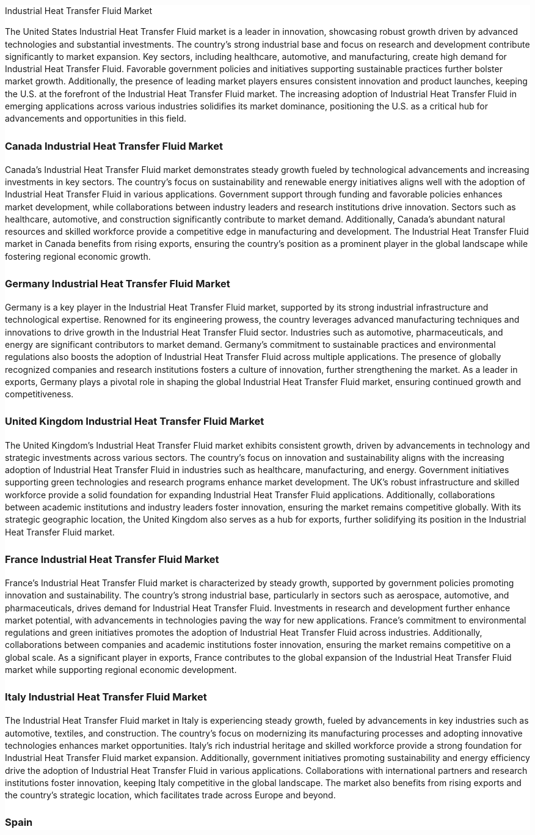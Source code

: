 Industrial Heat Transfer Fluid Market</h3><p>The United States Industrial Heat Transfer Fluid market is a leader in innovation, showcasing robust growth driven by advanced technologies and substantial investments. The country&rsquo;s strong industrial base and focus on research and development contribute significantly to market expansion. Key sectors, including healthcare, automotive, and manufacturing, create high demand for Industrial Heat Transfer Fluid. Favorable government policies and initiatives supporting sustainable practices further bolster market growth. Additionally, the presence of leading market players ensures consistent innovation and product launches, keeping the U.S. at the forefront of the Industrial Heat Transfer Fluid market. The increasing adoption of Industrial Heat Transfer Fluid in emerging applications across various industries solidifies its market dominance, positioning the U.S. as a critical hub for advancements and opportunities in this field.</p><h3>Canada Industrial Heat Transfer Fluid Market</h3><p>Canada&rsquo;s Industrial Heat Transfer Fluid market demonstrates steady growth fueled by technological advancements and increasing investments in key sectors. The country&rsquo;s focus on sustainability and renewable energy initiatives aligns well with the adoption of Industrial Heat Transfer Fluid in various applications. Government support through funding and favorable policies enhances market development, while collaborations between industry leaders and research institutions drive innovation. Sectors such as healthcare, automotive, and construction significantly contribute to market demand. Additionally, Canada&rsquo;s abundant natural resources and skilled workforce provide a competitive edge in manufacturing and development. The Industrial Heat Transfer Fluid market in Canada benefits from rising exports, ensuring the country&rsquo;s position as a prominent player in the global landscape while fostering regional economic growth.</p><h3>Germany Industrial Heat Transfer Fluid Market</h3><p>Germany is a key player in the Industrial Heat Transfer Fluid market, supported by its strong industrial infrastructure and technological expertise. Renowned for its engineering prowess, the country leverages advanced manufacturing techniques and innovations to drive growth in the Industrial Heat Transfer Fluid sector. Industries such as automotive, pharmaceuticals, and energy are significant contributors to market demand. Germany&rsquo;s commitment to sustainable practices and environmental regulations also boosts the adoption of Industrial Heat Transfer Fluid across multiple applications. The presence of globally recognized companies and research institutions fosters a culture of innovation, further strengthening the market. As a leader in exports, Germany plays a pivotal role in shaping the global Industrial Heat Transfer Fluid market, ensuring continued growth and competitiveness.</p><h3>United Kingdom Industrial Heat Transfer Fluid Market</h3><p>The United Kingdom&rsquo;s Industrial Heat Transfer Fluid market exhibits consistent growth, driven by advancements in technology and strategic investments across various sectors. The country&rsquo;s focus on innovation and sustainability aligns with the increasing adoption of Industrial Heat Transfer Fluid in industries such as healthcare, manufacturing, and energy. Government initiatives supporting green technologies and research programs enhance market development. The UK&rsquo;s robust infrastructure and skilled workforce provide a solid foundation for expanding Industrial Heat Transfer Fluid applications. Additionally, collaborations between academic institutions and industry leaders foster innovation, ensuring the market remains competitive globally. With its strategic geographic location, the United Kingdom also serves as a hub for exports, further solidifying its position in the Industrial Heat Transfer Fluid market.</p><h3>France Industrial Heat Transfer Fluid Market</h3><p>France&rsquo;s Industrial Heat Transfer Fluid market is characterized by steady growth, supported by government policies promoting innovation and sustainability. The country&rsquo;s strong industrial base, particularly in sectors such as aerospace, automotive, and pharmaceuticals, drives demand for Industrial Heat Transfer Fluid. Investments in research and development further enhance market potential, with advancements in technologies paving the way for new applications. France&rsquo;s commitment to environmental regulations and green initiatives promotes the adoption of Industrial Heat Transfer Fluid across industries. Additionally, collaborations between companies and academic institutions foster innovation, ensuring the market remains competitive on a global scale. As a significant player in exports, France contributes to the global expansion of the Industrial Heat Transfer Fluid market while supporting regional economic development.</p><h3>Italy Industrial Heat Transfer Fluid Market</h3><p>The Industrial Heat Transfer Fluid market in Italy is experiencing steady growth, fueled by advancements in key industries such as automotive, textiles, and construction. The country&rsquo;s focus on modernizing its manufacturing processes and adopting innovative technologies enhances market opportunities. Italy&rsquo;s rich industrial heritage and skilled workforce provide a strong foundation for Industrial Heat Transfer Fluid market expansion. Additionally, government initiatives promoting sustainability and energy efficiency drive the adoption of Industrial Heat Transfer Fluid in various applications. Collaborations with international partners and research institutions foster innovation, keeping Italy competitive in the global landscape. The market also benefits from rising exports and the country&rsquo;s strategic location, which facilitates trade across Europe and beyond.</p><h3>Spain